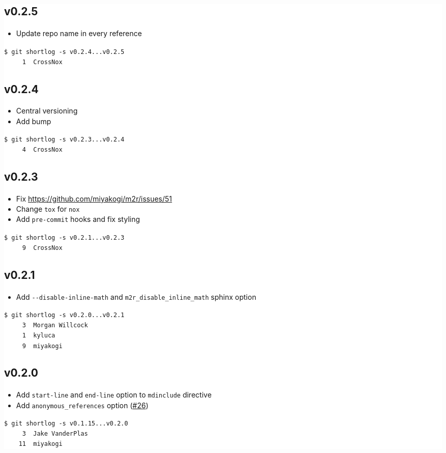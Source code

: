 
v0.2.5
------

* Update repo name in every reference

```text
$ git shortlog -s v0.2.4...v0.2.5
     1	CrossNox
```


v0.2.4
------

* Central versioning
* Add bump

```text
$ git shortlog -s v0.2.3...v0.2.4
     4	CrossNox
```


v0.2.3
------

* Fix https://github.com/miyakogi/m2r/issues/51
* Change `tox` for `nox`
* Add `pre-commit` hooks and fix styling

```text
$ git shortlog -s v0.2.1...v0.2.3
     9	CrossNox
```


v0.2.1
------

* Add `--disable-inline-math` and `m2r_disable_inline_math` sphinx option

```text
$ git shortlog -s v0.2.0...v0.2.1
     3	Morgan Willcock
     1	kyluca
     9	miyakogi
```


v0.2.0
------

* Add `start-line` and `end-line` option to `mdinclude` directive
* Add `anonymous_references` option ([#26](https://github.com/miyakogi/m2r/pull/26))

```text
$ git shortlog -s v0.1.15...v0.2.0
     3	Jake VanderPlas
    11	miyakogi
```
